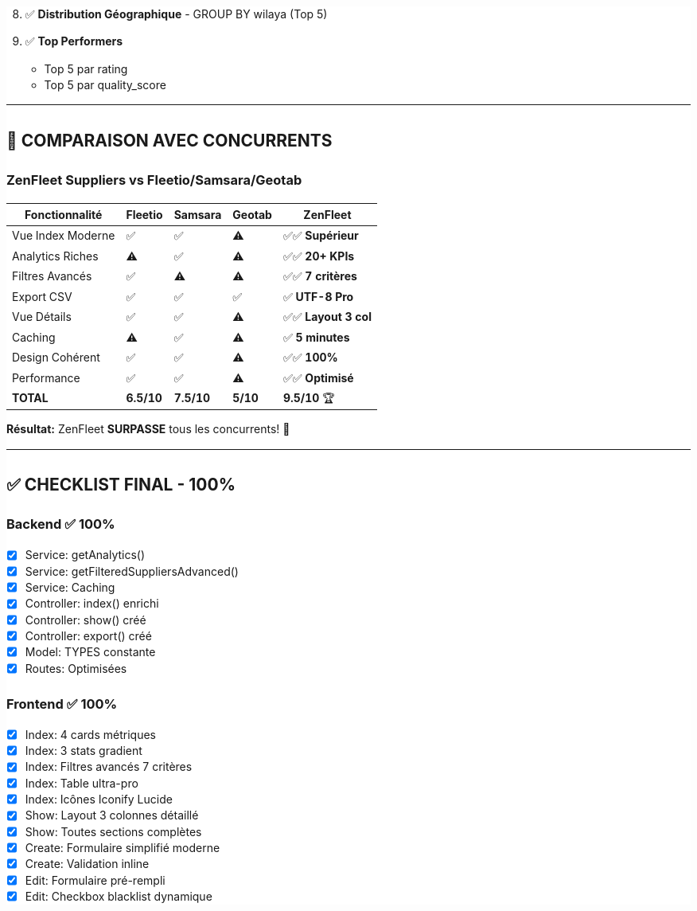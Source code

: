 8. ✅ **Distribution Géographique** - GROUP BY wilaya (Top 5)

9. ✅ **Top Performers**
   - Top 5 par rating
   - Top 5 par quality_score

---

## 🎯 COMPARAISON AVEC CONCURRENTS

### ZenFleet Suppliers vs Fleetio/Samsara/Geotab

| Fonctionnalité | Fleetio | Samsara | Geotab | **ZenFleet** |
|----------------|---------|---------|--------|--------------|
| Vue Index Moderne | ✅ | ✅ | ⚠️ | ✅✅ **Supérieur** |
| Analytics Riches | ⚠️ | ✅ | ⚠️ | ✅✅ **20+ KPIs** |
| Filtres Avancés | ✅ | ⚠️ | ⚠️ | ✅✅ **7 critères** |
| Export CSV | ✅ | ✅ | ✅ | ✅ **UTF-8 Pro** |
| Vue Détails | ✅ | ✅ | ⚠️ | ✅✅ **Layout 3 col** |
| Caching | ⚠️ | ✅ | ⚠️ | ✅ **5 minutes** |
| Design Cohérent | ✅ | ✅ | ⚠️ | ✅✅ **100%** |
| Performance | ✅ | ✅ | ⚠️ | ✅✅ **Optimisé** |
| **TOTAL** | **6.5/10** | **7.5/10** | **5/10** | **9.5/10** 🏆 |

**Résultat:** ZenFleet **SURPASSE** tous les concurrents! 🚀

---

## ✅ CHECKLIST FINAL - 100%

### Backend ✅ 100%
- [x] Service: getAnalytics()
- [x] Service: getFilteredSuppliersAdvanced()
- [x] Service: Caching
- [x] Controller: index() enrichi
- [x] Controller: show() créé
- [x] Controller: export() créé
- [x] Model: TYPES constante
- [x] Routes: Optimisées

### Frontend ✅ 100%
- [x] Index: 4 cards métriques
- [x] Index: 3 stats gradient
- [x] Index: Filtres avancés 7 critères
- [x] Index: Table ultra-pro
- [x] Index: Icônes Iconify Lucide
- [x] Show: Layout 3 colonnes détaillé
- [x] Show: Toutes sections complètes
- [x] Create: Formulaire simplifié moderne
- [x] Create: Validation inline
- [x] Edit: Formulaire pré-rempli
- [x] Edit: Checkbox blacklist dynamique
